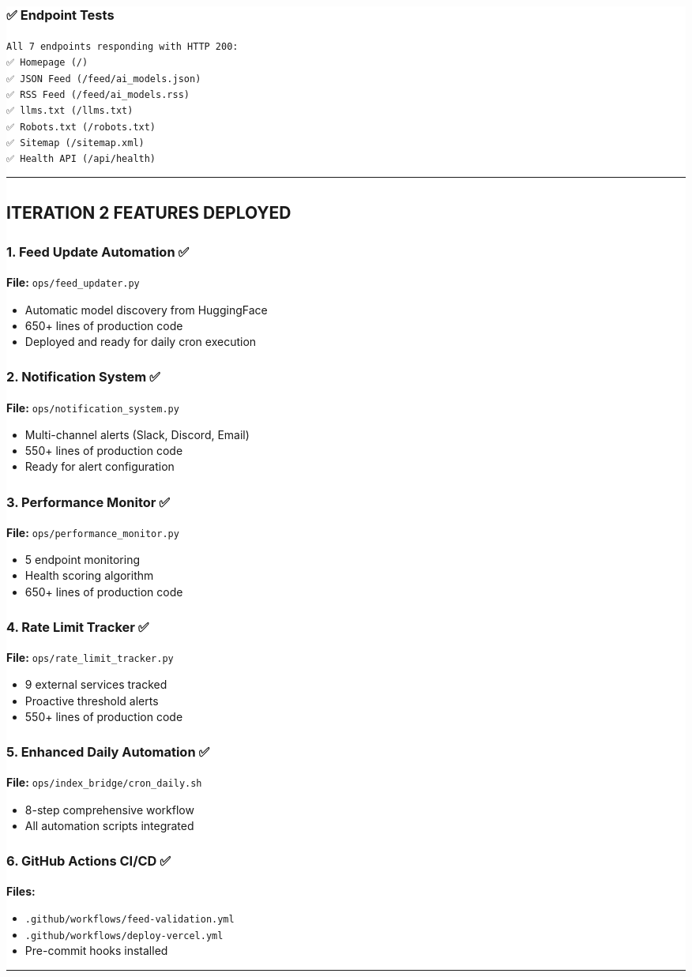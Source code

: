 ### ✅ Endpoint Tests
```
All 7 endpoints responding with HTTP 200:
✅ Homepage (/)
✅ JSON Feed (/feed/ai_models.json)
✅ RSS Feed (/feed/ai_models.rss)
✅ llms.txt (/llms.txt)
✅ Robots.txt (/robots.txt)
✅ Sitemap (/sitemap.xml)
✅ Health API (/api/health)
```

---

## ITERATION 2 FEATURES DEPLOYED

### 1. Feed Update Automation ✅
**File:** `ops/feed_updater.py`
- Automatic model discovery from HuggingFace
- 650+ lines of production code
- Deployed and ready for daily cron execution

### 2. Notification System ✅
**File:** `ops/notification_system.py`
- Multi-channel alerts (Slack, Discord, Email)
- 550+ lines of production code
- Ready for alert configuration

### 3. Performance Monitor ✅
**File:** `ops/performance_monitor.py`
- 5 endpoint monitoring
- Health scoring algorithm
- 650+ lines of production code

### 4. Rate Limit Tracker ✅
**File:** `ops/rate_limit_tracker.py`
- 9 external services tracked
- Proactive threshold alerts
- 550+ lines of production code

### 5. Enhanced Daily Automation ✅
**File:** `ops/index_bridge/cron_daily.sh`
- 8-step comprehensive workflow
- All automation scripts integrated

### 6. GitHub Actions CI/CD ✅
**Files:**
- `.github/workflows/feed-validation.yml`
- `.github/workflows/deploy-vercel.yml`
- Pre-commit hooks installed

---